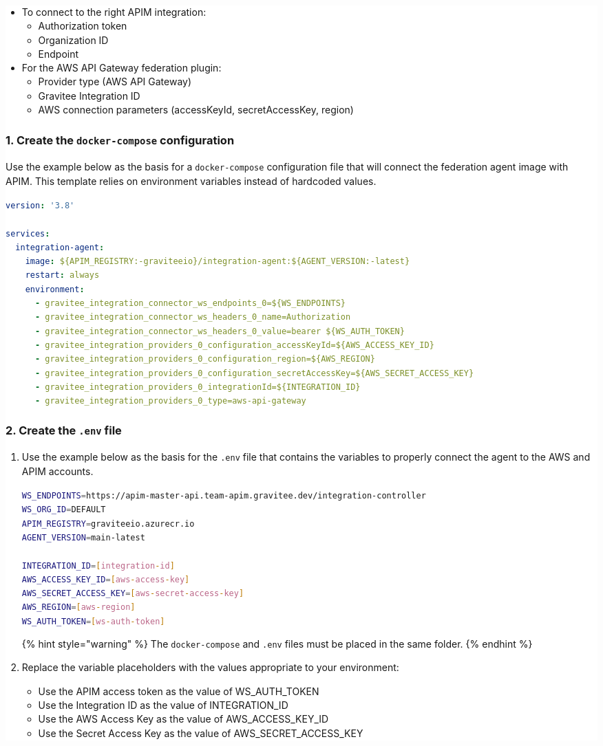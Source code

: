 * To connect to the right APIM integration:
  * Authorization token
  * Organization ID
  * Endpoint
* For the AWS API Gateway federation plugin:
  * Provider type (AWS API Gateway)
  * Gravitee Integration ID
  * AWS connection parameters (accessKeyId, secretAccessKey, region)

### 1. Create the `docker-compose` configuration

Use the example below as the basis for a `docker-compose` configuration file that will connect the federation agent image with APIM. This template relies on environment variables instead of hardcoded values.

```yaml
version: '3.8'

services:
  integration-agent:
    image: ${APIM_REGISTRY:-graviteeio}/integration-agent:${AGENT_VERSION:-latest}
    restart: always
    environment:
      - gravitee_integration_connector_ws_endpoints_0=${WS_ENDPOINTS}
      - gravitee_integration_connector_ws_headers_0_name=Authorization
      - gravitee_integration_connector_ws_headers_0_value=bearer ${WS_AUTH_TOKEN}
      - gravitee_integration_providers_0_configuration_accessKeyId=${AWS_ACCESS_KEY_ID}
      - gravitee_integration_providers_0_configuration_region=${AWS_REGION}
      - gravitee_integration_providers_0_configuration_secretAccessKey=${AWS_SECRET_ACCESS_KEY}
      - gravitee_integration_providers_0_integrationId=${INTEGRATION_ID}
      - gravitee_integration_providers_0_type=aws-api-gateway
```

### 2. Create the `.env` file

1.  Use the example below as the basis for the `.env` file that contains the variables to properly connect the agent to the AWS and APIM accounts.

    ```bash
    WS_ENDPOINTS=https://apim-master-api.team-apim.gravitee.dev/integration-controller
    WS_ORG_ID=DEFAULT
    APIM_REGISTRY=graviteeio.azurecr.io
    AGENT_VERSION=main-latest

    INTEGRATION_ID=[integration-id]
    AWS_ACCESS_KEY_ID=[aws-access-key]
    AWS_SECRET_ACCESS_KEY=[aws-secret-access-key]
    AWS_REGION=[aws-region]
    WS_AUTH_TOKEN=[ws-auth-token]
    ```



    {% hint style="warning" %}
    The `docker-compose` and `.env` files must be placed in the same folder.
    {% endhint %}
2. Replace the variable placeholders with the values appropriate to your environment:
   * Use the APIM access token as the value of WS\_AUTH\_TOKEN
   * Use the Integration ID as the value of INTEGRATION\_ID
   * Use the AWS Access Key as the value of AWS\_ACCESS\_KEY\_ID
   * Use the Secret Access Key as the value of AWS\_SECRET\_ACCESS\_KEY
